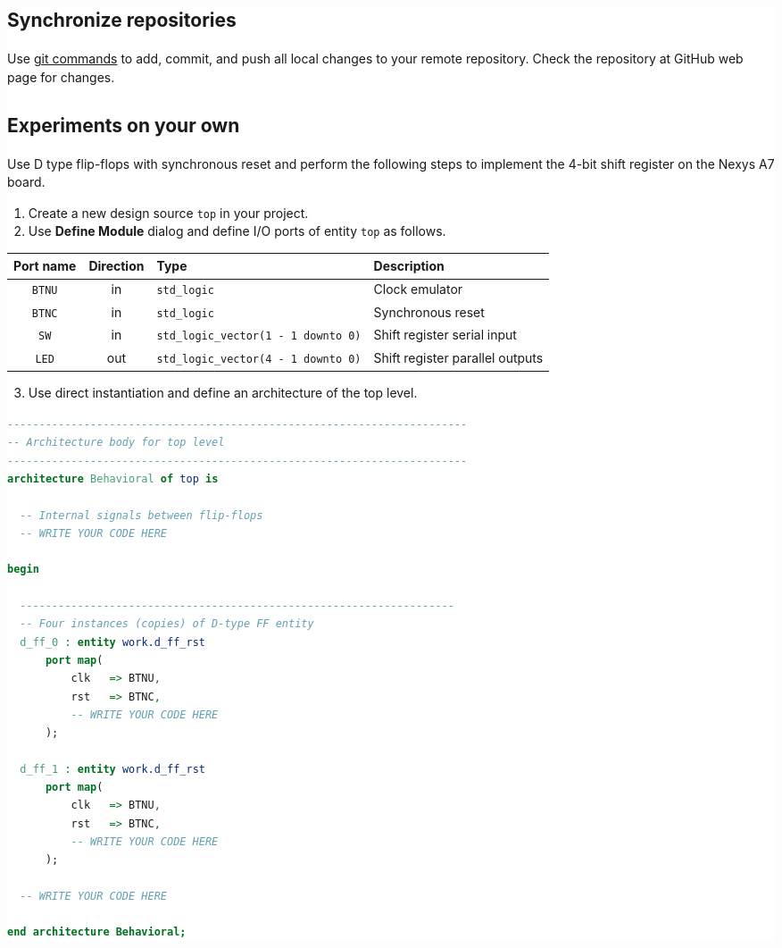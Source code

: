 ## Synchronize repositories

Use [git commands](https://github.com/tomas-fryza/digital-electronics-1/wiki/Useful-Git-commands) to add, commit, and push all local changes to your remote repository. Check the repository at GitHub web page for changes.

<a name="experiments"></a>

## Experiments on your own

Use D type flip-flops with synchronous reset and perform the following steps to implement the 4-bit shift register on the Nexys A7 board.

  1. Create a new design source `top` in your project.
  2. Use **Define Module** dialog and define I/O ports of entity `top` as follows.

  | **Port name** | **Direction** | **Type** | **Description** |
  | :-: | :-: | :-- | :-- |
  | `BTNU` | in | `std_logic` | Clock emulator |
  | `BTNC` | in | `std_logic` | Synchronous reset |
  | `SW` | in  | `std_logic_vector(1 - 1 downto 0)` | Shift register serial input |
  | `LED` | out | `std_logic_vector(4 - 1 downto 0)` | Shift register parallel outputs |

  3. Use direct instantiation and define an architecture of the top level.

  ```vhdl
  ------------------------------------------------------------------------
  -- Architecture body for top level
  ------------------------------------------------------------------------
  architecture Behavioral of top is

    -- Internal signals between flip-flops
    -- WRITE YOUR CODE HERE

  begin

    --------------------------------------------------------------------
    -- Four instances (copies) of D-type FF entity
    d_ff_0 : entity work.d_ff_rst
        port map(
            clk   => BTNU,
            rst   => BTNC,
            -- WRITE YOUR CODE HERE
        );

    d_ff_1 : entity work.d_ff_rst
        port map(
            clk   => BTNU,
            rst   => BTNC,
            -- WRITE YOUR CODE HERE
        );

    -- WRITE YOUR CODE HERE

  end architecture Behavioral;
  ```

